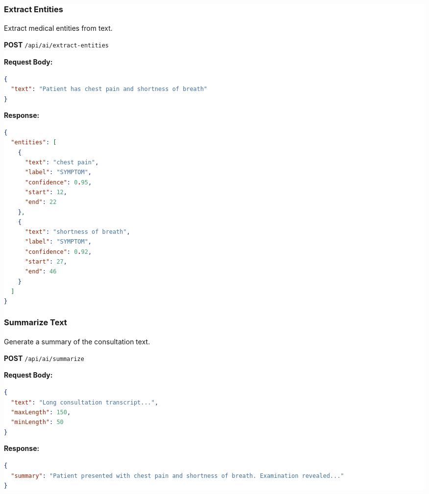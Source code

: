 ### Extract Entities
Extract medical entities from text.

**POST** `/api/ai/extract-entities`

**Request Body:**
```json
{
  "text": "Patient has chest pain and shortness of breath"
}
```

**Response:**
```json
{
  "entities": [
    {
      "text": "chest pain",
      "label": "SYMPTOM",
      "confidence": 0.95,
      "start": 12,
      "end": 22
    },
    {
      "text": "shortness of breath",
      "label": "SYMPTOM",
      "confidence": 0.92,
      "start": 27,
      "end": 46
    }
  ]
}
```

### Summarize Text
Generate a summary of the consultation text.

**POST** `/api/ai/summarize`

**Request Body:**
```json
{
  "text": "Long consultation transcript...",
  "maxLength": 150,
  "minLength": 50
}
```

**Response:**
```json
{
  "summary": "Patient presented with chest pain and shortness of breath. Examination revealed..."
}
```
